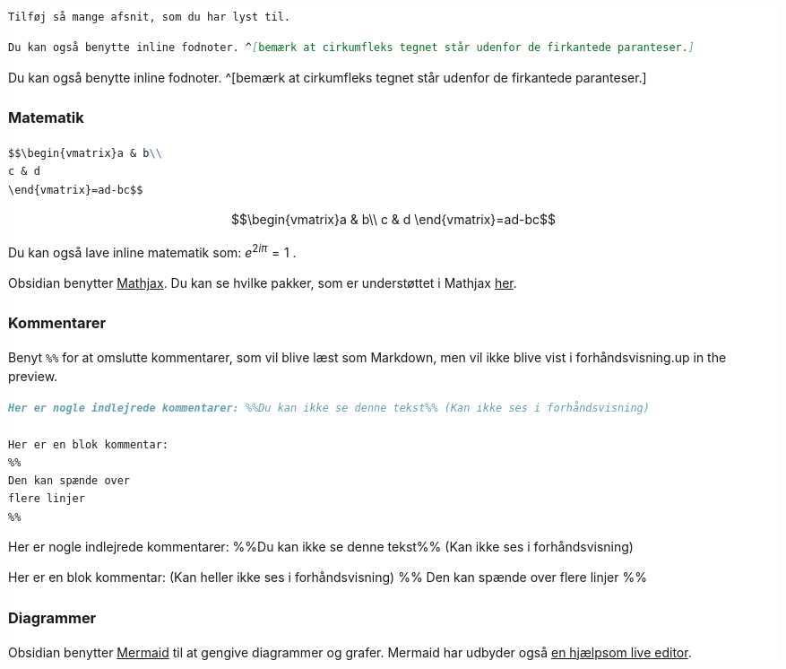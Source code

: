     Tilføj så mange afsnit, som du har lyst til.
	
	
```md
Du kan også benytte inline fodnoter. ^[bemærk at cirkumfleks tegnet står udenfor de firkantede paranteser.]
```

Du kan også benytte inline fodnoter. ^[bemærk at cirkumfleks tegnet står udenfor de firkantede paranteser.]

### Matematik

```md
$$\begin{vmatrix}a & b\\
c & d
\end{vmatrix}=ad-bc$$
```

$$\begin{vmatrix}a & b\\
c & d
\end{vmatrix}=ad-bc$$

Du kan også lave inline matematik som: $e^{2i\pi} = 1$ .

Obsidian benytter [Mathjax](http://docs.mathjax.org/en/latest/basic/mathjax.html). Du kan se hvilke pakker, som er understøttet i Mathjax [her](http://docs.mathjax.org/en/latest/input/tex/extensions/index.html).

### Kommentarer

Benyt `%%` for at omslutte kommentarer, som vil blive læst som Markdown, men vil ikke blive vist i forhåndsvisning.up in the preview.

```md
Her er nogle indlejrede kommentarer: %%Du kan ikke se denne tekst%% (Kan ikke ses i forhåndsvisning)

Her er en blok kommentar:
%%
Den kan spænde over
flere linjer
%%
```

Her er nogle indlejrede kommentarer: %%Du kan ikke se denne tekst%% (Kan ikke ses i forhåndsvisning)

Her er en blok kommentar: (Kan heller ikke ses i forhåndsvisning)
%%
Den kan spænde over
flere linjer
%%

### Diagrammer
Obsidian benytter [Mermaid](https://mermaid-js.github.io/) til at gengive diagrammer og grafer. Mermaid har udbyder også [en hjælpsom live editor](https://mermaid-js.github.io/mermaid-live-editor).


[^1]: meningsfuld!
[^langnote]: Her er en fodnote med flere afsnit og kode.
[^1]: meningsfuld!
[^langnote]: Her er en fodnote med flere afsnit og kode.